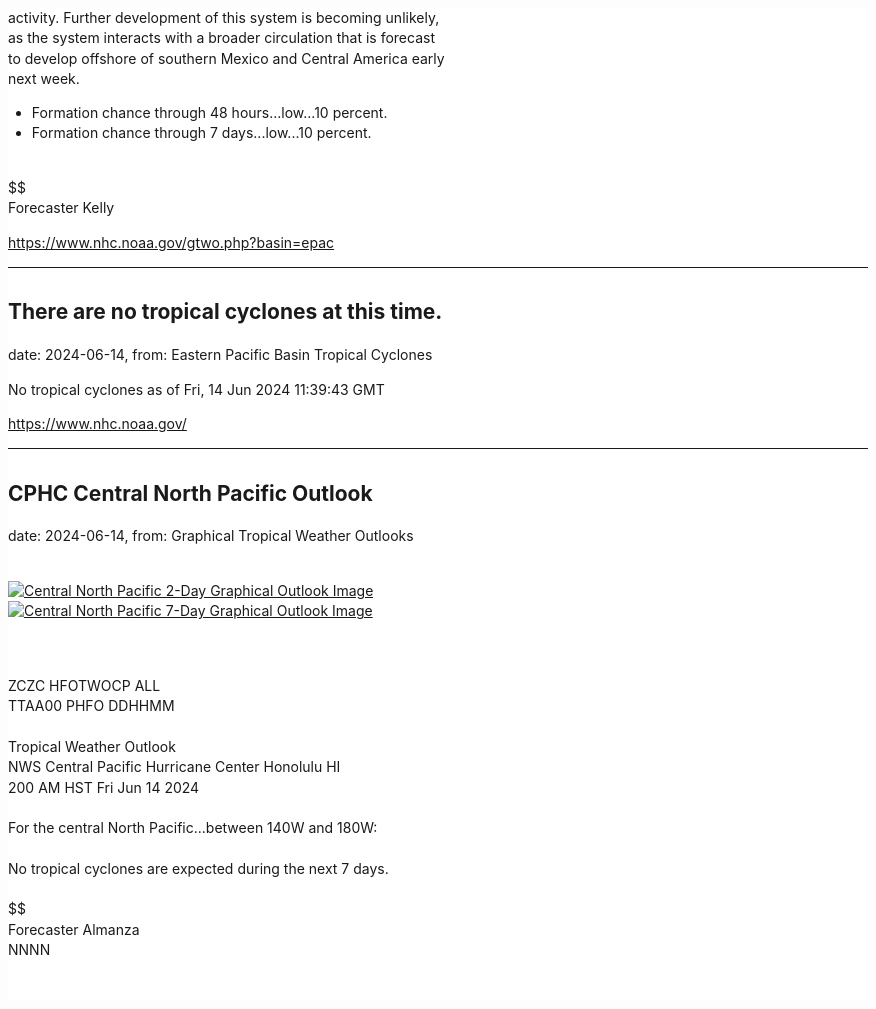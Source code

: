 activity. Further development of this system is becoming unlikely, <br/>
as the system interacts with a broader circulation that is forecast <br/>
to develop offshore of southern Mexico and Central America early <br/>
next week. <br/>
* Formation chance through 48 hours...low...10 percent.<br/>
* Formation chance through 7 days...low...10 percent.<br/>
<br/>
$$<br/>
Forecaster Kelly<br/>
 

<https://www.nhc.noaa.gov/gtwo.php?basin=epac>

---

## There are no tropical cyclones at this time.

date: 2024-06-14, from: Eastern Pacific Basin Tropical Cyclones

No tropical cyclones as of Fri, 14 Jun 2024 11:39:43 GMT 

<https://www.nhc.noaa.gov/>

---

## CPHC Central North Pacific Outlook

date: 2024-06-14, from: Graphical Tropical Weather Outlooks


<br /><a href="https://www.nhc.noaa.gov/gtwo.php?basin=cpac&amp;fdays=2">
<img src="https://www.nhc.noaa.gov/xgtwo/resize/two_cpac_2d0_resize.gif" alt="Central North Pacific 2-Day Graphical Outlook Image" width="400" height="326" /></a>
<br /><a href="https://www.nhc.noaa.gov/gtwo.php?basin=cpac&amp;fdays=7">
<img src="https://www.nhc.noaa.gov/xgtwo/resize/two_cpac_7d0_resize.gif" alt="Central North Pacific 7-Day Graphical Outlook Image" width="400" height="326" /></a>
<br /><br />
<div class='textbackground'><div class='textproduct'><br />
ZCZC HFOTWOCP ALL<br />
TTAA00 PHFO DDHHMM<br />
<br />
Tropical Weather Outlook<br />
NWS Central Pacific Hurricane Center Honolulu HI<br />
200 AM HST Fri Jun 14 2024<br />
<br />
For the central North Pacific...between 140W and 180W:<br />
<br />
No tropical cyclones are expected during the next 7 days.<br />
<br />
$$<br />
Forecaster Almanza<br />
NNNN<br />
<br />
</div></div><br />
 
